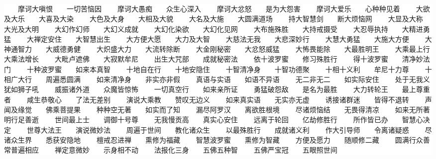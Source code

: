 　　摩诃大嗔恨　　一切苦恼因
　　摩诃大愚痴　　众生心深入
　　摩诃大忿怒　　是为大怨害
　　摩诃大爱乐　　心种种见着
　　大欲及大乐　　大喜及大染
　　大色及大身　　大相及大貌
　　大名及大施　　大圆满道场
　　持大智慧剑　　断大烦恼网
　　大显及大称　　大光及大明
　　大幻作幻师　　大幻义成就
　　大幻化染欲　　大幻化见网
　　大布施殊胜　　大持戒摄受
　　大忍辱执持　　大精进勇猛
　　大禅定安住　　大智慧出生
　　大方便大愿　　大力及大智
　　大慈法无我　　大悲深妙行
　　大慧大勇猛　　大施大方便
　　大神通智力　　大威德勇健
　　大炽盛大力　　大流转除断
　　大金刚秘密　　大忿怒威猛
　　大怖畏能除　　大最胜明王
　　大乘最上行　　大乘法增长
　　大毗卢遮佛　　大寂默牟尼
　　出生大咒部　　成就秘密法
　　依十波罗蜜　　修习殊胜行
　　得十波罗蜜　　清净妙法门
　　十种波罗蜜　　如来本真智
　　十地自在行　　十地安隐住
　　十智清净身　　十智功德聚
　　十相十义利　　牟尼十力尊
　　十相广大行　　周遍悉圆满
　　如来清净身　　非实亦非假
　　真语与实语　　如语不异语
　　无二非无二　　如实际安住
　　处于无我义　　犹如狮子吼
　　威振诸外道　　众魔皆惊怖
　　一切真空行　　如来亲所证
　　勇猛破怨敌　　是名为最胜
　　大力转轮王　　最上尊重者
　　咸生恭敬心　　了法无差别
　　演说大乘教　　赞叹无边义
　　如来真实语　　无实亦无虚
　　诱接诸群迷　　皆得不退转
　　声闻及缘觉　　佛乘菩提果
　　种种空无著　　如实而了知
　　漏尽阿罗汉　　离欲胜根境
　　尽诸烦恼结　　无畏得清凉
　　如来无所著　　明行足善逝
　　世间最上士　　调御十号尊
　　无我慢贡高　　真实心安住
　　远离于轮回　　亿劫修胜行
　　所作皆已办　　智慧心决定
　　世尊大法王　　演说微妙法
　　周遍于世间　　教化诸众生
　　以最殊胜行　　成就诸义利
　　作大引导师　　令离诸疑惑
　　尽诸众生界　　悉获安隐地
　　檀戒忍进禅　　熏修为福藏
　　智慧波罗蜜　　熏修为智藏
　　方便及愿力　　随顺修二藏
　　圆满行众善　　常普遍相应
　　禅定意微妙　　示身相不动
　　法报化三身　　五佛五种智
　　五佛严宝冠　　五眼照世间